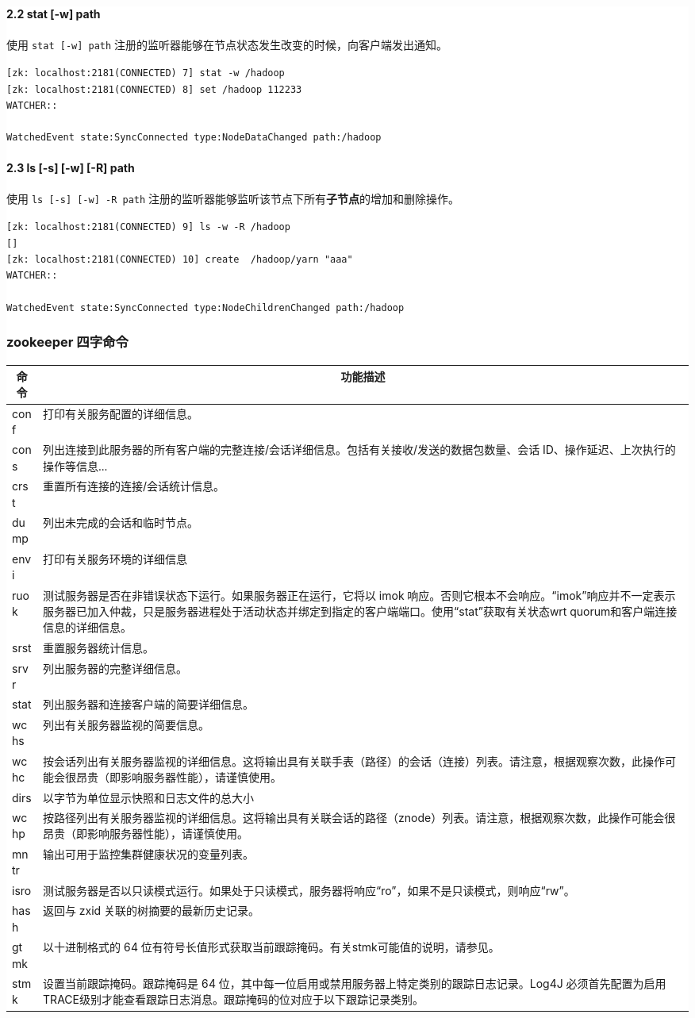 #### 2.2 stat [-w] path 

使用 `stat [-w] path` 注册的监听器能够在节点状态发生改变的时候，向客户端发出通知。

```shell
[zk: localhost:2181(CONNECTED) 7] stat -w /hadoop
[zk: localhost:2181(CONNECTED) 8] set /hadoop 112233
WATCHER::

WatchedEvent state:SyncConnected type:NodeDataChanged path:/hadoop
```

#### 2.3 ls [-s] [-w] [-R] path

使用 `ls [-s] [-w] -R path` 注册的监听器能够监听该节点下所有**子节点**的增加和删除操作。

```shell
[zk: localhost:2181(CONNECTED) 9] ls -w -R /hadoop
[]
[zk: localhost:2181(CONNECTED) 10] create  /hadoop/yarn "aaa"
WATCHER::

WatchedEvent state:SyncConnected type:NodeChildrenChanged path:/hadoop
```



### zookeeper 四字命令

| 命令 | 功能描述                                                     |
| ---- | ------------------------------------------------------------ |
| conf | 打印有关服务配置的详细信息。                                 |
| cons | 列出连接到此服务器的所有客户端的完整连接/会话详细信息。包括有关接收/发送的数据包数量、会话 ID、操作延迟、上次执行的操作等信息... |
| crst | 重置所有连接的连接/会话统计信息。                            |
| dump | 列出未完成的会话和临时节点。                                 |
| envi | 打印有关服务环境的详细信息                                   |
| ruok | 测试服务器是否在非错误状态下运行。如果服务器正在运行，它将以 imok 响应。否则它根本不会响应。“imok”响应并不一定表示服务器已加入仲裁，只是服务器进程处于活动状态并绑定到指定的客户端端口。使用“stat”获取有关状态wrt quorum和客户端连接信息的详细信息。 |
| srst | 重置服务器统计信息。                                         |
| srvr | 列出服务器的完整详细信息。                                   |
| stat | 列出服务器和连接客户端的简要详细信息。                       |
| wchs | 列出有关服务器监视的简要信息。                               |
| wchc | 按会话列出有关服务器监视的详细信息。这将输出具有关联手表（路径）的会话（连接）列表。请注意，根据观察次数，此操作可能会很昂贵（即影响服务器性能），请谨慎使用。 |
| dirs | 以字节为单位显示快照和日志文件的总大小                       |
| wchp | 按路径列出有关服务器监视的详细信息。这将输出具有关联会话的路径（znode）列表。请注意，根据观察次数，此操作可能会很昂贵（即影响服务器性能），请谨慎使用。 |
| mntr | 输出可用于监控集群健康状况的变量列表。                       |
| isro | 测试服务器是否以只读模式运行。如果处于只读模式，服务器将响应“ro”，如果不是只读模式，则响应“rw”。 |
| hash | 返回与 zxid 关联的树摘要的最新历史记录。                     |
| gtmk | 以十进制格式的 64 位有符号长值形式获取当前跟踪掩码。有关stmk可能值的说明，请参见。 |
| stmk | 设置当前跟踪掩码。跟踪掩码是 64 位，其中每一位启用或禁用服务器上特定类别的跟踪日志记录。Log4J 必须首先配置为启用TRACE级别才能查看跟踪日志消息。跟踪掩码的位对应于以下跟踪记录类别。 |
